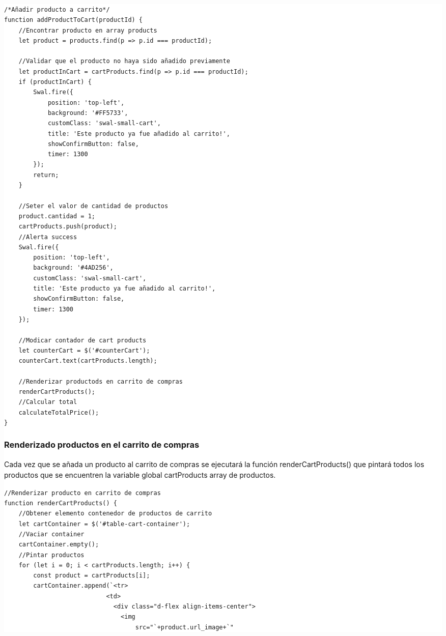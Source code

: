 ```
/*Añadir producto a carrito*/
function addProductToCart(productId) {
    //Encontrar producto en array products
    let product = products.find(p => p.id === productId);

    //Validar que el producto no haya sido añadido previamente
    let productInCart = cartProducts.find(p => p.id === productId);
    if (productInCart) {
        Swal.fire({
            position: 'top-left',
            background: '#FF5733',
            customClass: 'swal-small-cart',
            title: 'Este producto ya fue añadido al carrito!',
            showConfirmButton: false,
            timer: 1300
        });
        return;
    }

    //Seter el valor de cantidad de productos
    product.cantidad = 1;
    cartProducts.push(product);
    //Alerta success
    Swal.fire({
        position: 'top-left',
        background: '#4AD256',
        customClass: 'swal-small-cart',
        title: 'Este producto ya fue añadido al carrito!',
        showConfirmButton: false,
        timer: 1300
    });

    //Modicar contador de cart products
    let counterCart = $('#counterCart');
    counterCart.text(cartProducts.length);

    //Renderizar productods en carrito de compras
    renderCartProducts();
    //Calcular total
    calculateTotalPrice();
}
```

### Renderizado productos en el carrito de compras

Cada vez que se añada un producto al carrito de compras se ejecutará la función renderCartProducts() que pintará todos los productos que se encuentren la variable global cartProducts array de productos.

```
//Renderizar producto en carrito de compras
function renderCartProducts() {
    //Obtener elemento contenedor de productos de carrito
    let cartContainer = $('#table-cart-container');
    //Vaciar container
    cartContainer.empty();
    //Pintar productos
    for (let i = 0; i < cartProducts.length; i++) {
        const product = cartProducts[i];
        cartContainer.append(`<tr>
                            <td>
                              <div class="d-flex align-items-center">
                                <img
                                    src="`+product.url_image+`"
```